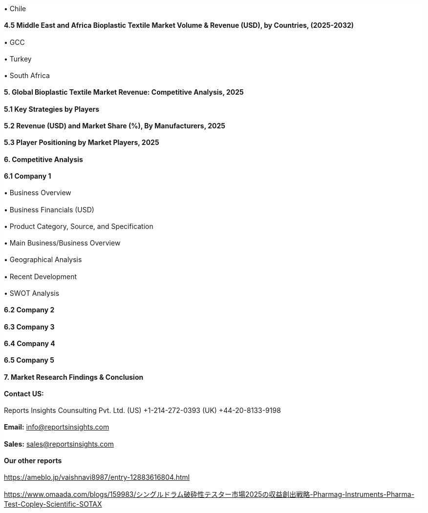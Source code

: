 • Chile

<strong>4.5 Middle East and Africa Bioplastic Textile Market Volume &amp; Revenue (USD), by Countries, (2025-2032)</strong>

• GCC

• Turkey

• South Africa

<strong>5. Global Bioplastic Textile Market Revenue: Competitive Analysis, 2025</strong>

<strong>5.1 Key Strategies by Players</strong>

<strong>5.2 Revenue (USD) and Market Share (%), By Manufacturers, 2025</strong>

<strong>5.3 Player Positioning by Market Players, 2025</strong>

<strong>6. Competitive Analysis</strong>

<strong>6.1 Company 1</strong>

• Business Overview

• Business Financials (USD)

• Product Category, Source, and Specification

• Main Business/Business Overview

• Geographical Analysis

• Recent Development

• SWOT Analysis

<strong>6.2 Company 2</strong>

<strong>6.3 Company 3</strong>

<strong>6.4 Company 4</strong>

<strong>6.5 Company 5</strong>

<strong>7. Market Research Findings &amp; Conclusion</strong>

<strong>Contact US:</strong>

Reports Insights Counsulting Pvt. Ltd.
(US) +1-214-272-0393
(UK) +44-20-8133-9198
<p class=""""><b>Email:</b> <a href=mailto:info@reportsinsights.com>info@reportsinsights.com</a></p>
<p class=""""><b>Sales:</b> <a href=mailto:sales@reportsinsights.com>sales@reportsinsights.com</a></p>

<strong>Our other reports</strong>

<a href=https://ameblo.jp/vaishnavi8987/entry-12883616804.html>https://ameblo.jp/vaishnavi8987/entry-12883616804.html</a>

<a href=https://www.omaada.com/blogs/159983/シングルドラム破砕性テスター市場2025の収益創出戦略-Pharmag-Instruments-Pharma-Test-Copley-Scientific-SOTAX>https://www.omaada.com/blogs/159983/シングルドラム破砕性テスター市場2025の収益創出戦略-Pharmag-Instruments-Pharma-Test-Copley-Scientific-SOTAX</a>
